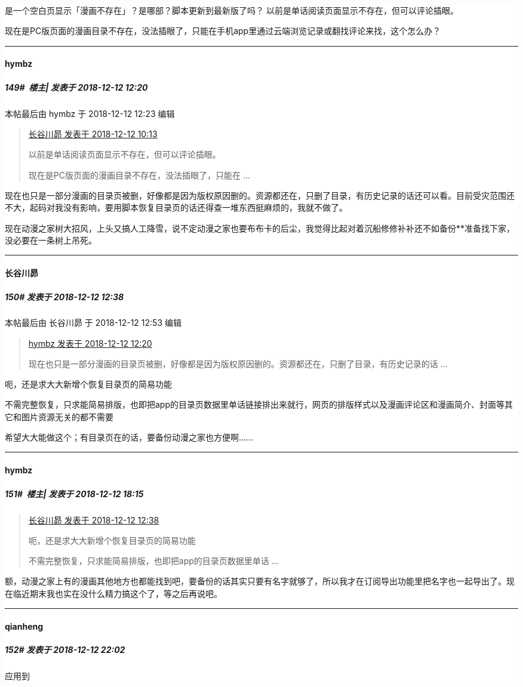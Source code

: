 是一个空白页显示「漫画不存在」？是哪部？脚本更新到最新版了吗？</blockquote>
以前是单话阅读页面显示不存在，但可以评论插眼。

现在是PC版页面的漫画目录不存在，没法插眼了，只能在手机app里通过云端浏览记录或翻找评论来找，这个怎么办？

*****

####  hymbz  
##### 149#         楼主| 发表于 2018-12-12 12:20

 本帖最后由 hymbz 于 2018-12-12 12:23 编辑 
<blockquote><a href="httphttps://stage1st.com/2b/forum.php?mod=redirect&amp;goto=findpost&amp;pid=41915881&amp;ptid=1795100" target="_blank">长谷川昴 发表于 2018-12-12 10:13</a>

以前是单话阅读页面显示不存在，但可以评论插眼。

现在是PC版页面的漫画目录不存在，没法插眼了，只能在 ...</blockquote>
现在也只是一部分漫画的目录页被删，好像都是因为版权原因删的。资源都还在，只删了目录，有历史记录的话还可以看。目前受灾范围还不大，起码对我没有影响，要用脚本恢复目录页的话还得查一堆东西挺麻烦的，我就不做了。

现在动漫之家树大招风，上头又搞人工降雪，说不定动漫之家也要布布卡的后尘，我觉得比起对着沉船修修补补还不如备份**准备找下家，没必要在一条树上吊死。

*****

####  长谷川昴  
##### 150#       发表于 2018-12-12 12:38

 本帖最后由 长谷川昴 于 2018-12-12 12:53 编辑 
<blockquote><a href="httphttps://stage1st.com/2b/forum.php?mod=redirect&amp;goto=findpost&amp;pid=41917491&amp;ptid=1795100" target="_blank">hymbz 发表于 2018-12-12 12:20</a>

现在也只是一部分漫画的目录页被删，好像都是因为版权原因删的。资源都还在，只删了目录，有历史记录的话 ...</blockquote>
呃，还是求大大新增个恢复目录页的简易功能

不需完整恢复，只求能简易排版，也即把app的目录页数据里单话链接排出来就行，网页的排版样式以及漫画评论区和漫画简介、封面等其它和图片资源无关的都不需要

希望大大能做这个；有目录页在的话，要备份动漫之家也方便啊……

*****

####  hymbz  
##### 151#         楼主| 发表于 2018-12-12 18:15

<blockquote><a href="httphttps://stage1st.com/2b/forum.php?mod=redirect&amp;goto=findpost&amp;pid=41917702&amp;ptid=1795100" target="_blank">长谷川昴 发表于 2018-12-12 12:38</a>

呃，还是求大大新增个恢复目录页的简易功能

不需完整恢复，只求能简易排版，也即把app的目录页数据里单话 ...</blockquote>
额，动漫之家上有的漫画其他地方也都能找到吧，要备份的话其实只要有名字就够了，所以我才在订阅导出功能里把名字也一起导出了。现在临近期末我也实在没什么精力搞这个了，等之后再说吧。

*****

####  qianheng  
##### 152#       发表于 2018-12-12 22:02

应用到
